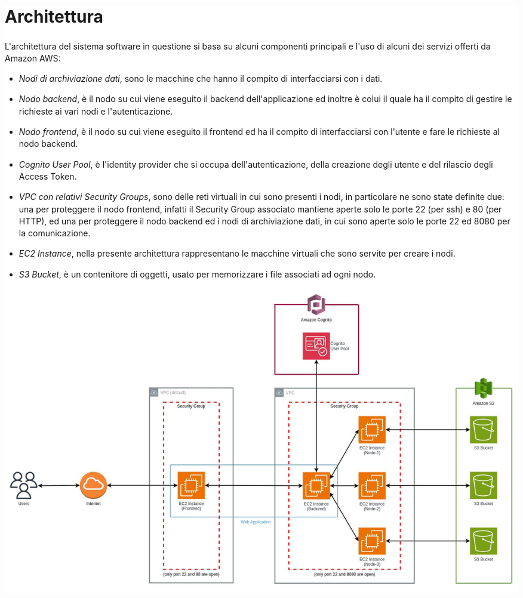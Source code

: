 # Architettura

L'architettura del sistema software in questione si basa su alcuni
componenti principali e l'uso di alcuni dei servizi offerti da Amazon
AWS:

-   *Nodi di archiviazione dati*, sono le macchine che hanno il compito
    di interfacciarsi con i dati.

-   *Nodo backend*, è il nodo su cui viene eseguito il backend
    dell'applicazione ed inoltre è colui il quale ha il compito di
    gestire le richieste ai vari nodi e l'autenticazione.

-   *Nodo frontend*, è il nodo su cui viene eseguito il frontend ed ha
    il compito di interfacciarsi con l'utente e fare le richieste al
    nodo backend.

-   *Cognito User Pool*, è l'identity provider che si occupa
    dell'autenticazione, della creazione degli utente e del rilascio
    degli Access Token.

-   *VPC con relativi Security Groups*, sono delle reti virtuali in cui
    sono presenti i nodi, in particolare ne sono state definite due: una
    per proteggere il nodo frontend, infatti il Security Group associato
    mantiene aperte solo le porte 22 (per ssh) e 80 (per HTTP), ed una
    per proteggere il nodo backend ed i nodi di archiviazione dati, in
    cui sono aperte solo le porte 22 ed 8080 per la comunicazione.

-   *EC2 Instance*, nella presente architettura rappresentano le
    macchine virtuali che sono servite per creare i nodi.

-   *S3 Bucket*, è un contenitore di oggetti, usato per memorizzare i
    file associati ad ogni nodo.

![Architettura](https://github.com/larena14/ReplicationProject/blob/ac67555e433840dd34377e1ed428d98ca46cfe9b/readme_images/architettura.jpg)
